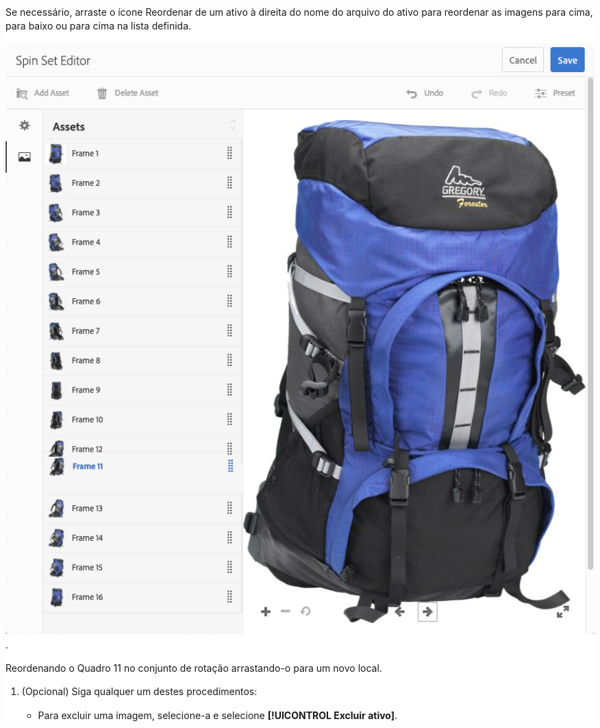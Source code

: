    Se necessário, arraste o ícone Reordenar de um ativo à direita do nome do arquivo do ativo para reordenar as imagens para cima, para baixo ou para cima na lista definida.

   ![Reordene o Quadro 11 no conjunto de rotação arrastando-o para um novo local](assets/6_5_spinset-reorderassets.png).

   Reordenando o Quadro 11 no conjunto de rotação arrastando-o para um novo local.

1. (Opcional) Siga qualquer um destes procedimentos:

   * Para excluir uma imagem, selecione-a e selecione **[!UICONTROL Excluir ativo]**.
